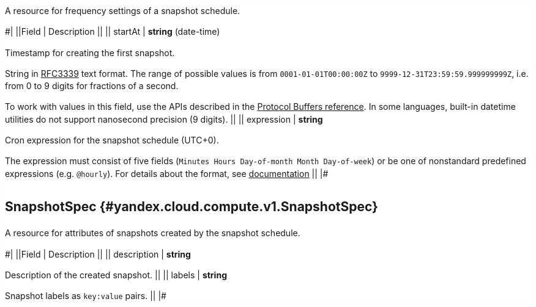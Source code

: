 A resource for frequency settings of a snapshot schedule.

#|
||Field | Description ||
|| startAt | **string** (date-time)

Timestamp for creating the first snapshot.

String in [RFC3339](https://www.ietf.org/rfc/rfc3339.txt) text format. The range of possible values is from
`0001-01-01T00:00:00Z` to `9999-12-31T23:59:59.999999999Z`, i.e. from 0 to 9 digits for fractions of a second.

To work with values in this field, use the APIs described in the
[Protocol Buffers reference](https://developers.google.com/protocol-buffers/docs/reference/overview).
In some languages, built-in datetime utilities do not support nanosecond precision (9 digits). ||
|| expression | **string**

Cron expression for the snapshot schedule (UTC+0).

The expression must consist of five fields (`Minutes Hours Day-of-month Month Day-of-week`) or be one of
nonstandard predefined expressions (e.g. `@hourly`). For details about the format,
see [documentation](/docs/compute/concepts/snapshot-schedule#cron) ||
|#

## SnapshotSpec {#yandex.cloud.compute.v1.SnapshotSpec}

A resource for attributes of snapshots created by the snapshot schedule.

#|
||Field | Description ||
|| description | **string**

Description of the created snapshot. ||
|| labels | **string**

Snapshot labels as `key:value` pairs. ||
|#